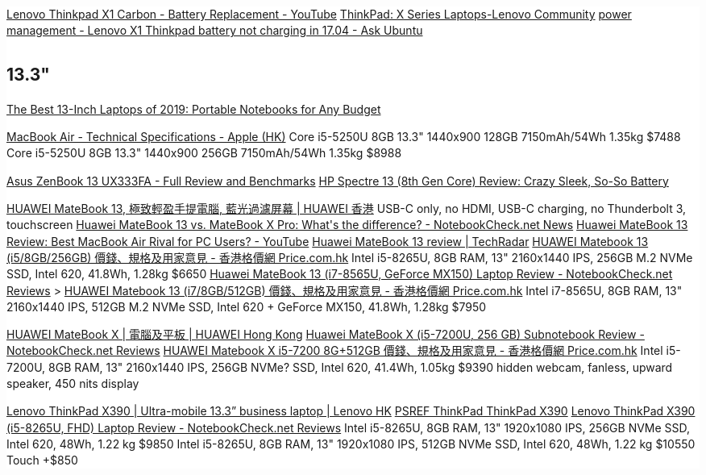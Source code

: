 [Lenovo Thinkpad X1 Carbon - Battery Replacement - YouTube](https://www.youtube.com/watch?v=ic6nqacxd9o)
[ThinkPad: X Series Laptops-Lenovo Community](https://forums.lenovo.com/t5/ThinkPad-X-Series-Laptops/Battery-Not-Detected-2019-Thinkpad-X1-Carbon-7th-Gen-20QD/m-p/5010935)
[power management - Lenovo X1 Thinkpad battery not charging in 17.04 - Ask Ubuntu](https://askubuntu.com/questions/980490/lenovo-x1-thinkpad-battery-not-charging-in-17-04)

## 13.3"

[The Best 13-Inch Laptops of 2019: Portable Notebooks for Any Budget](https://www.laptopmag.com/articles/best-13-inch-laptops)

[MacBook Air - Technical Specifications - Apple (HK)](http://www.apple.com/hk/en/macbook-air/specs.html)
Core i5-5250U 8GB 13.3" 1440x900 128GB 7150mAh/54Wh 1.35kg $7488
Core i5-5250U 8GB 13.3" 1440x900 256GB 7150mAh/54Wh 1.35kg $8988

[Asus ZenBook 13 UX333FA - Full Review and Benchmarks](https://www.laptopmag.com/reviews/laptops/asus-zenbook-13-ux333fa)
[HP Spectre 13 (8th Gen Core) Review: Crazy Sleek, So-So Battery](https://www.laptopmag.com/reviews/laptops/hp-spectre-13)

[HUAWEI MateBook 13, 極致輕盈手提電腦, 藍光過濾屏幕 | HUAWEI 香港](https://consumer.huawei.com/hk/laptops/matebook-13/)
USB-C only, no HDMI, USB-C charging, no Thunderbolt 3, touchscreen
[Huawei MateBook 13 vs. MateBook X Pro: What's the difference? - NotebookCheck.net News](https://www.notebookcheck.net/Huawei-MateBook-13-vs-MateBook-X-Pro-What-s-the-difference.396991.0.html)
[Huawei MateBook 13 Review: Best MacBook Air Rival for PC Users? - YouTube](https://www.youtube.com/watch?v=Qm71ynoNNdg)
[Huawei MateBook 13 review | TechRadar](https://www.techradar.com/reviews/huawei-matebook-13)
[HUAWEI Matebook 13 (i5/8GB/256GB) 價錢、規格及用家意見 - 香港格價網 Price.com.hk](https://www.price.com.hk/product.php?p=394808)
Intel i5-8265U, 8GB RAM, 13" 2160x1440 IPS, 256GB M.2 NVMe SSD, Intel 620, 41.8Wh, 1.28kg \$6650
[Huawei MateBook 13 (i7-8565U, GeForce MX150) Laptop Review - NotebookCheck.net Reviews](https://www.notebookcheck.net/Huawei-MateBook-13-i7-8565U-GeForce-MX150-Laptop-Review.395006.0.html) > [HUAWEI Matebook 13 (i7/8GB/512GB) 價錢、規格及用家意見 - 香港格價網 Price.com.hk](https://www.price.com.hk/product.php?p=394809&gp=18)
Intel i7-8565U, 8GB RAM, 13" 2160x1440 IPS, 512GB M.2 NVMe SSD, Intel 620 + GeForce MX150, 41.8Wh, 1.28kg \$7950

[HUAWEI MateBook X | 電腦及平板 | HUAWEI Hong Kong](https://consumer.huawei.com/hk/laptops/matebook-x/)
[Huawei MateBook X (i5-7200U, 256 GB) Subnotebook Review - NotebookCheck.net Reviews](https://www.notebookcheck.net/Huawei-MateBook-X-i5-7200U-256-GB-Subnotebook-Review.237174.0.html)
[HUAWEI Matebook X i5-7200 8G+512GB 價錢、規格及用家意見 - 香港格價網 Price.com.hk](https://www.price.com.hk/product.php?p=265209)
Intel i5-7200U, 8GB RAM, 13" 2160x1440 IPS, 256GB NVMe? SSD, Intel 620, 41.4Wh, 1.05kg \$9390
hidden webcam, fanless, upward speaker, 450 nits display

[Lenovo ThinkPad X390 | Ultra-mobile 13.3” business laptop | Lenovo HK](https://www.lenovo.com/hk/en/laptops/thinkpad/thinkpad-x-series/X390/p/22TP2TX3900)
[PSREF ThinkPad ThinkPad X390](http://psref.lenovo.com/Product/ThinkPad/ThinkPad_X390)
[Lenovo ThinkPad X390 (i5-8265U, FHD) Laptop Review - NotebookCheck.net Reviews](https://www.notebookcheck.net/Lenovo-ThinkPad-X390-i5-8265U-FHD-Laptop-Review.419740.0.html)
Intel i5-8265U, 8GB RAM, 13" 1920x1080 IPS, 256GB NVMe SSD, Intel 620, 48Wh, 1.22 kg \$9850
Intel i5-8265U, 8GB RAM, 13" 1920x1080 IPS, 512GB NVMe SSD, Intel 620, 48Wh, 1.22 kg \$10550
Touch +\$850
